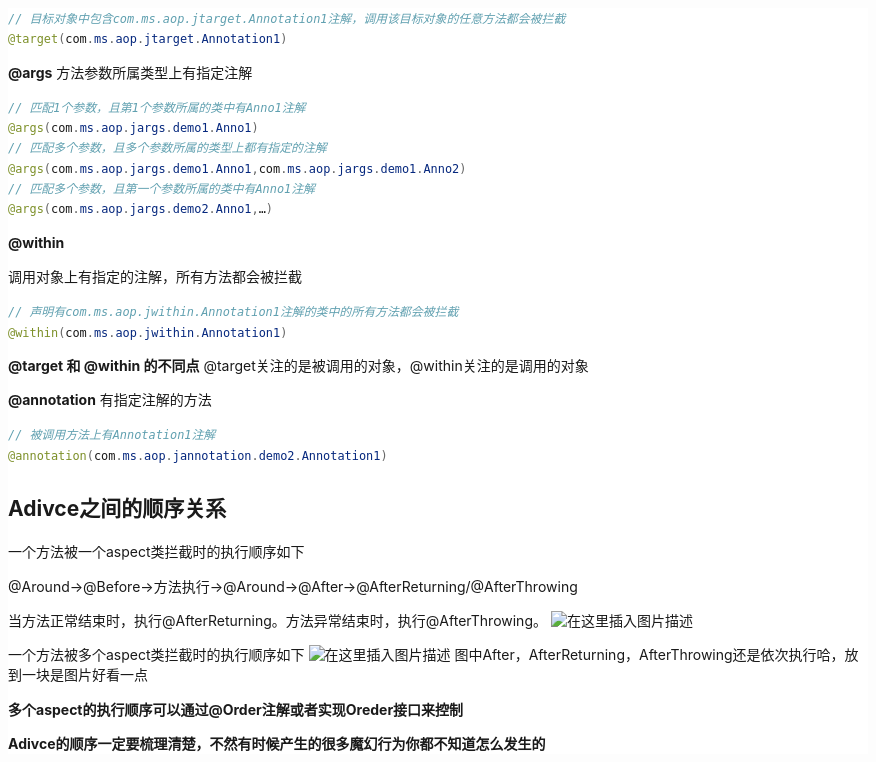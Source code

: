 ```java
// 目标对象中包含com.ms.aop.jtarget.Annotation1注解，调用该目标对象的任意方法都会被拦截
@target(com.ms.aop.jtarget.Annotation1)
```

**@args**
方法参数所属类型上有指定注解
```java
// 匹配1个参数，且第1个参数所属的类中有Anno1注解
@args(com.ms.aop.jargs.demo1.Anno1)
// 匹配多个参数，且多个参数所属的类型上都有指定的注解
@args(com.ms.aop.jargs.demo1.Anno1,com.ms.aop.jargs.demo1.Anno2)
// 匹配多个参数，且第一个参数所属的类中有Anno1注解
@args(com.ms.aop.jargs.demo2.Anno1,…)
```

**@within**

调用对象上有指定的注解，所有方法都会被拦截

```java
// 声明有com.ms.aop.jwithin.Annotation1注解的类中的所有方法都会被拦截
@within(com.ms.aop.jwithin.Annotation1)
```
**@target 和 @within 的不同点**
@target关注的是被调用的对象，@within关注的是调用的对象

**@annotation**
有指定注解的方法
```java
// 被调用方法上有Annotation1注解
@annotation(com.ms.aop.jannotation.demo2.Annotation1)
```

## Adivce之间的顺序关系
一个方法被一个aspect类拦截时的执行顺序如下

@Around->@Before->方法执行->@Around->@After->@AfterReturning/@AfterThrowing

当方法正常结束时，执行@AfterReturning。方法异常结束时，执行@AfterThrowing。
![在这里插入图片描述](https://img-blog.csdnimg.cn/c0ecdcc949314108916a7e95e1a7bea9.png)

一个方法被多个aspect类拦截时的执行顺序如下
![在这里插入图片描述](https://img-blog.csdnimg.cn/9c48cd4e1fc847ffb281b57dcbe8624a.png?)
图中After，AfterReturning，AfterThrowing还是依次执行哈，放到一块是图片好看一点

**多个aspect的执行顺序可以通过@Order注解或者实现Oreder接口来控制**

**Adivce的顺序一定要梳理清楚，不然有时候产生的很多魔幻行为你都不知道怎么发生的**
